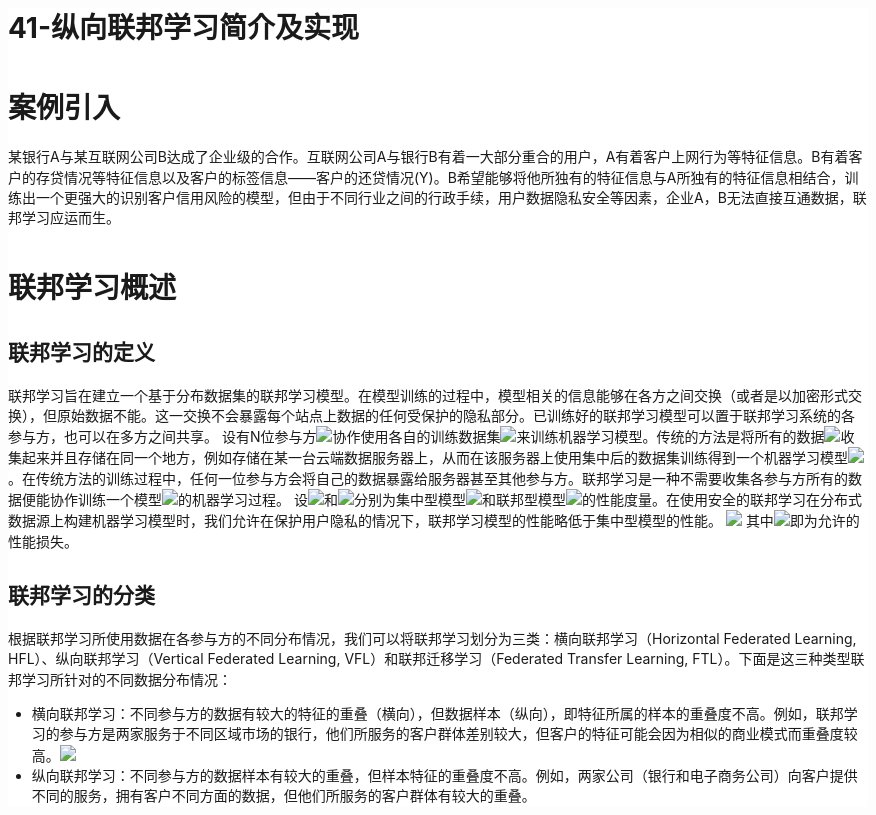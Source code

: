# 41-纵向联邦学习简介及实现

# 案例引入


某银行A与某互联网公司B达成了企业级的合作。互联网公司A与银行B有着一大部分重合的用户，A有着客户上网行为等特征信息。B有着客户的存贷情况等特征信息以及客户的标签信息——客户的还贷情况(Y)。B希望能够将他所独有的特征信息与A所独有的特征信息相结合，训练出一个更强大的识别客户信用风险的模型，但由于不同行业之间的行政手续，用户数据隐私安全等因素，企业A，B无法直接互通数据，联邦学习应运而生。


# 联邦学习概述


## 联邦学习的定义


联邦学习旨在建立一个基于分布数据集的联邦学习模型。在模型训练的过程中，模型相关的信息能够在各方之间交换（或者是以加密形式交换），但原始数据不能。这一交换不会暴露每个站点上数据的任何受保护的隐私部分。已训练好的联邦学习模型可以置于联邦学习系统的各参与方，也可以在多方之间共享。
设有N位参与方![](https://cdn.nlark.com/yuque/__latex/0a6a5f0f97943d985fcbf8a39a1aa474.svg#card=math&code=%5Cleft%5C%7B%5Cmathcal%7BF%7D_%7B1%7D%2C%20%5Cldots%20%5Cmathcal%7BF%7D_%7BN%7D%5Cright%5C%7D&height=20&width=90)协作使用各自的训练数据集![](https://cdn.nlark.com/yuque/__latex/11c69eb744cc8ce745c99d0416f4c178.svg#card=math&code=%5Cleft%5C%7B%5Cmathcal%7BD%7D_%7B1%7D%2C%20%5Cldots%20%5Cmathcal%7BD%7D_%7BN%7D%5Cright%5C%7D&height=20&width=92)来训练机器学习模型。传统的方法是将所有的数据![](https://cdn.nlark.com/yuque/__latex/11c69eb744cc8ce745c99d0416f4c178.svg#card=math&code=%5Cleft%5C%7B%5Cmathcal%7BD%7D_%7B1%7D%2C%20%5Cldots%20%5Cmathcal%7BD%7D_%7BN%7D%5Cright%5C%7D&height=20&width=92)收集起来并且存储在同一个地方，例如存储在某一台云端数据服务器上，从而在该服务器上使用集中后的数据集训练得到一个机器学习模型![](https://cdn.nlark.com/yuque/__latex/565a4358b585182785765f42b9598276.svg#card=math&code=%5Cmathcal%7BM%7D_%7BS%20U%20M%7D&height=18&width=51)。在传统方法的训练过程中，任何一位参与方会将自己的数据暴露给服务器甚至其他参与方。联邦学习是一种不需要收集各参与方所有的数据便能协作训练一个模型![](https://cdn.nlark.com/yuque/__latex/d12ebaf039f4abed62a99c58a6048e22.svg#card=math&code=%5Cmathcal%7BM%7D_%7BF%20E%20D%7D&height=18&width=49)的机器学习过程。
设![](https://cdn.nlark.com/yuque/__latex/8abf8eb5d8fdc522d2395765c8477294.svg#card=math&code=%5Cmathcal%7BV%7D_%7BF%20E%20D%7D%0A&height=18&width=40)和![](https://cdn.nlark.com/yuque/__latex/3a72b83960af91c4d36c0956c04255b9.svg#card=math&code=%5Cmathcal%7BV%7D_%7BS%20U%20M%7D&height=18&width=41)分别为集中型模型![](https://cdn.nlark.com/yuque/__latex/565a4358b585182785765f42b9598276.svg#card=math&code=%5Cmathcal%7BM%7D_%7BS%20U%20M%7D&height=18&width=51)和联邦型模型![](https://cdn.nlark.com/yuque/__latex/d12ebaf039f4abed62a99c58a6048e22.svg#card=math&code=%5Cmathcal%7BM%7D_%7BF%20E%20D%7D&height=18&width=49)的性能度量。在使用安全的联邦学习在分布式数据源上构建机器学习模型时，我们允许在保护用户隐私的情况下，联邦学习模型的性能略低于集中型模型的性能。
![](https://cdn.nlark.com/yuque/__latex/51ebeb4bd4485c5e32a491c3041e5d18.svg#card=math&code=%5Cleft%7C%5Cmathcal%7BV%7D_%7BF%20E%20D%7D-%5Cmathcal%7BV%7D_%7BS%20U%20M%7D%5Cright%7C%3C%5Cdelta&height=20&width=140)
其中![](https://cdn.nlark.com/yuque/__latex/77a3b715842b45e440a5bee15357ad29.svg#card=math&code=%5Cdelta&height=16&width=7)即为允许的性能损失。
## 
## 联邦学习的分类


根据联邦学习所使用数据在各参与方的不同分布情况，我们可以将联邦学习划分为三类：横向联邦学习（Horizontal Federated Learning, HFL）、纵向联邦学习（Vertical Federated Learning, VFL）和联邦迁移学习（Federated Transfer Learning, FTL）。下面是这三种类型联邦学习所针对的不同数据分布情况：


   - 横向联邦学习：不同参与方的数据有较大的特征的重叠（横向），但数据样本（纵向），即特征所属的样本的重叠度不高。例如，联邦学习的参与方是两家服务于不同区域市场的银行，他们所服务的客户群体差别较大，但客户的特征可能会因为相似的商业模式而重叠度较高。![](https://cdn.nlark.com/yuque/0/2020/png/1626929/1598877648742-3486b489-f2fa-436f-ae78-b3e66f34e812.png#align=left&display=inline&height=341&margin=%5Bobject%20Object%5D&originHeight=341&originWidth=818&size=0&status=done&style=none&width=818)
   - 纵向联邦学习：不同参与方的数据样本有较大的重叠，但样本特征的重叠度不高。例如，两家公司（银行和电子商务公司）向客户提供不同的服务，拥有客户不同方面的数据，但他们所服务的客户群体有较大的重叠。
